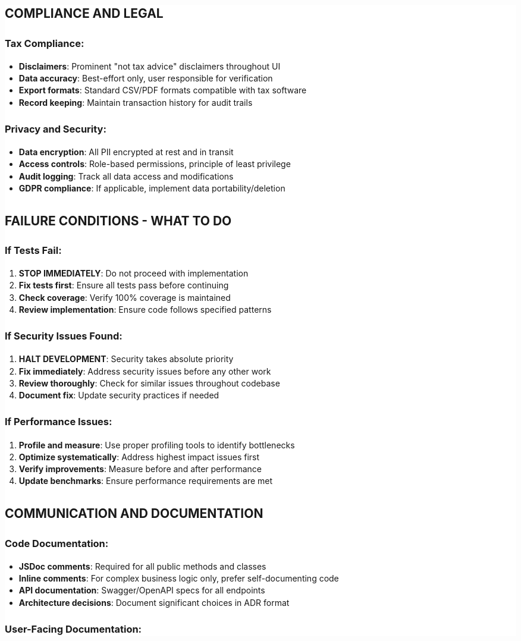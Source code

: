 ## COMPLIANCE AND LEGAL

### Tax Compliance:

- **Disclaimers**: Prominent "not tax advice" disclaimers throughout UI
- **Data accuracy**: Best-effort only, user responsible for verification
- **Export formats**: Standard CSV/PDF formats compatible with tax software
- **Record keeping**: Maintain transaction history for audit trails

### Privacy and Security:

- **Data encryption**: All PII encrypted at rest and in transit
- **Access controls**: Role-based permissions, principle of least privilege
- **Audit logging**: Track all data access and modifications
- **GDPR compliance**: If applicable, implement data portability/deletion

## FAILURE CONDITIONS - WHAT TO DO

### If Tests Fail:

1. **STOP IMMEDIATELY**: Do not proceed with implementation
2. **Fix tests first**: Ensure all tests pass before continuing
3. **Check coverage**: Verify 100% coverage is maintained
4. **Review implementation**: Ensure code follows specified patterns

### If Security Issues Found:

1. **HALT DEVELOPMENT**: Security takes absolute priority
2. **Fix immediately**: Address security issues before any other work
3. **Review thoroughly**: Check for similar issues throughout codebase
4. **Document fix**: Update security practices if needed

### If Performance Issues:

1. **Profile and measure**: Use proper profiling tools to identify bottlenecks
2. **Optimize systematically**: Address highest impact issues first
3. **Verify improvements**: Measure before and after performance
4. **Update benchmarks**: Ensure performance requirements are met

## COMMUNICATION AND DOCUMENTATION

### Code Documentation:

- **JSDoc comments**: Required for all public methods and classes
- **Inline comments**: For complex business logic only, prefer self-documenting code
- **API documentation**: Swagger/OpenAPI specs for all endpoints
- **Architecture decisions**: Document significant choices in ADR format

### User-Facing Documentation:
